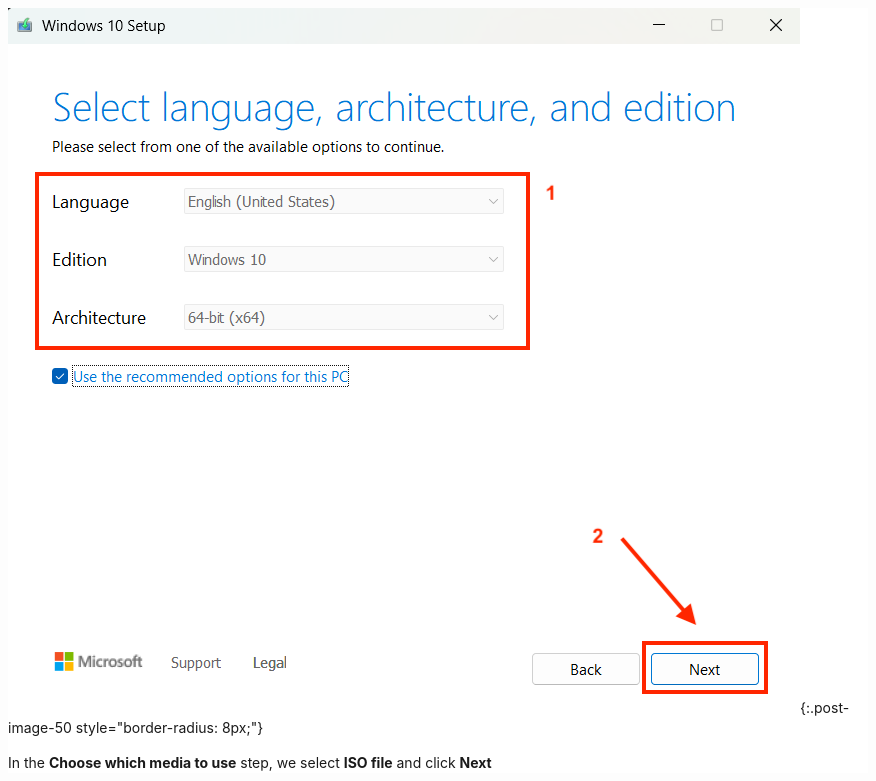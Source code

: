 ![win-select-language](assets/img/threat_detection_and_monitoring_home_lab/win-select-language.png){:.post-image-50 style="border-radius: 8px;"}

In the **Choose which media to use** step, we select **ISO file** and click **Next**

